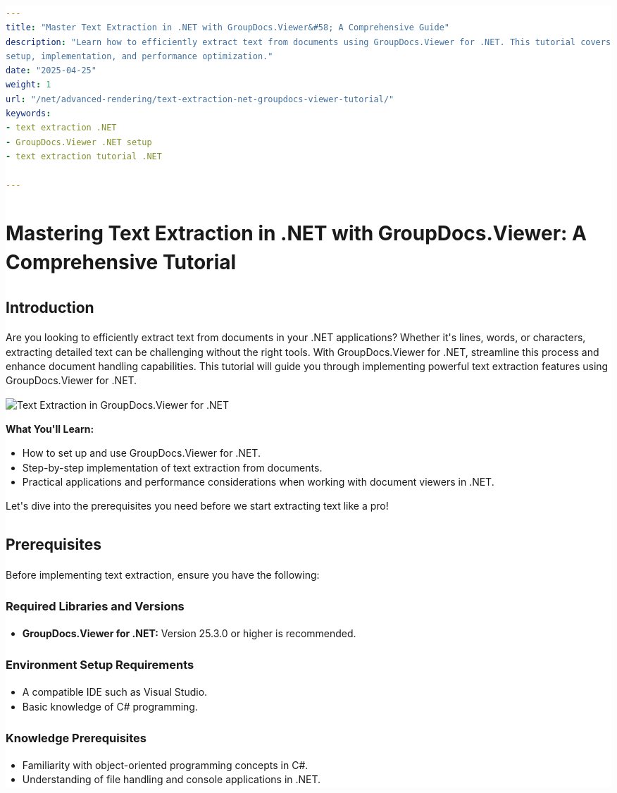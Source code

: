 ```yaml
---
title: "Master Text Extraction in .NET with GroupDocs.Viewer&#58; A Comprehensive Guide"
description: "Learn how to efficiently extract text from documents using GroupDocs.Viewer for .NET. This tutorial covers setup, implementation, and performance optimization."
date: "2025-04-25"
weight: 1
url: "/net/advanced-rendering/text-extraction-net-groupdocs-viewer-tutorial/"
keywords:
- text extraction .NET
- GroupDocs.Viewer .NET setup
- text extraction tutorial .NET

---
```



# Mastering Text Extraction in .NET with GroupDocs.Viewer: A Comprehensive Tutorial

## Introduction

Are you looking to efficiently extract text from documents in your .NET applications? Whether it's lines, words, or characters, extracting detailed text can be challenging without the right tools. With GroupDocs.Viewer for .NET, streamline this process and enhance document handling capabilities. This tutorial will guide you through implementing powerful text extraction features using GroupDocs.Viewer for .NET.

![Text Extraction in GroupDocs.Viewer for .NET](/viewer/advanced-loading/text-extraction-img.png)

**What You'll Learn:**
- How to set up and use GroupDocs.Viewer for .NET.
- Step-by-step implementation of text extraction from documents.
- Practical applications and performance considerations when working with document viewers in .NET.

Let's dive into the prerequisites you need before we start extracting text like a pro!

## Prerequisites

Before implementing text extraction, ensure you have the following:

### Required Libraries and Versions
- **GroupDocs.Viewer for .NET:** Version 25.3.0 or higher is recommended.

### Environment Setup Requirements
- A compatible IDE such as Visual Studio.
- Basic knowledge of C# programming.

### Knowledge Prerequisites
- Familiarity with object-oriented programming concepts in C#.
- Understanding of file handling and console applications in .NET.
